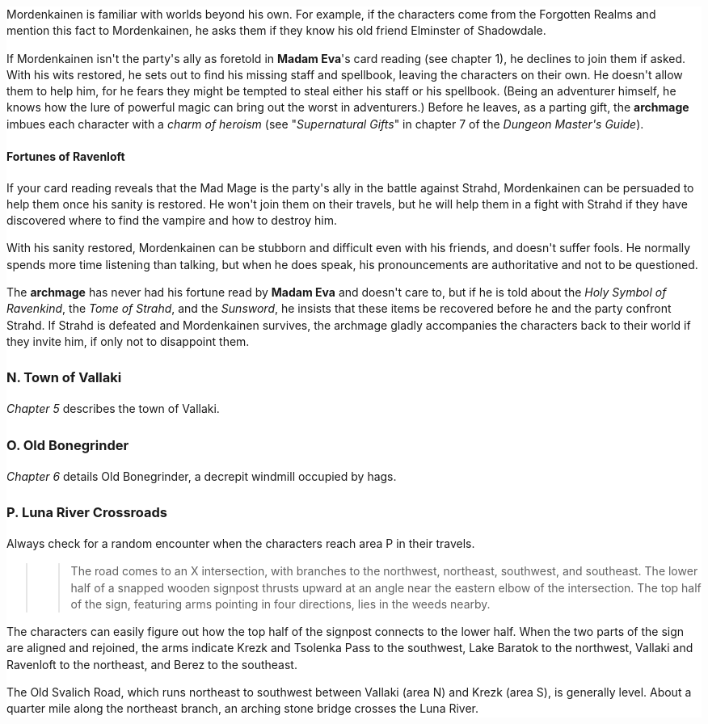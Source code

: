 Mordenkainen is familiar with worlds beyond his own. For example, if the characters come from the Forgotten Realms and mention this fact to Mordenkainen, he asks them if they know his old friend Elminster of Shadowdale.

If Mordenkainen isn't the party's ally as foretold in **Madam Eva**'s card reading (see chapter 1), he declines to join them if asked. With his wits restored, he sets out to find his missing staff and spellbook, leaving the characters on their own. He doesn't allow them to help him, for he fears they might be tempted to steal either his staff or his spellbook. (Being an adventurer himself, he knows how the lure of powerful magic can bring out the worst in adventurers.) Before he leaves, as a parting gift, the **archmage** imbues each character with a *charm of heroism* (see "*Supernatural Gifts*" in chapter 7 of the *Dungeon Master's Guide*).

#### Fortunes of Ravenloft

If your card reading reveals that the Mad Mage is the party's ally in the battle against Strahd, Mordenkainen can be persuaded to help them once his sanity is restored. He won't join them on their travels, but he will help them in a fight with Strahd if they have discovered where to find the vampire and how to destroy him.

With his sanity restored, Mordenkainen can be stubborn and difficult even with his friends, and doesn't suffer fools. He normally spends more time listening than talking, but when he does speak, his pronouncements are authoritative and not to be questioned.

The **archmage** has never had his fortune read by **Madam Eva** and doesn't care to, but if he is told about the *Holy Symbol of Ravenkind*, the *Tome of Strahd*, and the *Sunsword*, he insists that these items be recovered before he and the party confront Strahd. If Strahd is defeated and Mordenkainen survives, the archmage gladly accompanies the characters back to their world if they invite him, if only not to disappoint them.

### N. Town of Vallaki

*Chapter 5* describes the town of Vallaki.

### O. Old Bonegrinder

*Chapter 6* details Old Bonegrinder, a decrepit windmill occupied by hags.

### P. Luna River Crossroads

Always check for a random encounter when the characters reach area P in their travels.

>>The road comes to an X intersection, with branches to the northwest, northeast, southwest, and southeast. The lower half of a snapped wooden signpost thrusts upward at an angle near the eastern elbow of the intersection. The top half of the sign, featuring arms pointing in four directions, lies in the weeds nearby.
>>

The characters can easily figure out how the top half of the signpost connects to the lower half. When the two parts of the sign are aligned and rejoined, the arms indicate Krezk and Tsolenka Pass to the southwest, Lake Baratok to the northwest, Vallaki and Ravenloft to the northeast, and Berez to the southeast.

The Old Svalich Road, which runs northeast to southwest between Vallaki (area N) and Krezk (area S), is generally level. About a quarter mile along the northeast branch, an arching stone bridge crosses the Luna River.
